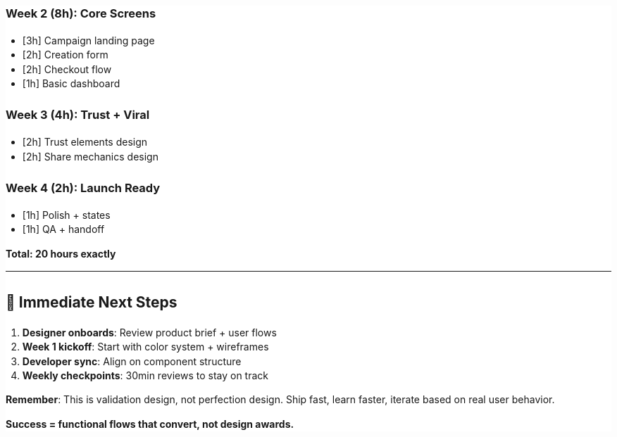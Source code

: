 ### Week 2 (8h): Core Screens  
- [3h] Campaign landing page
- [2h] Creation form
- [2h] Checkout flow
- [1h] Basic dashboard

### Week 3 (4h): Trust + Viral
- [2h] Trust elements design
- [2h] Share mechanics design

### Week 4 (2h): Launch Ready
- [1h] Polish + states
- [1h] QA + handoff

**Total: 20 hours exactly**

---

## 🚀 Immediate Next Steps

1. **Designer onboards**: Review product brief + user flows
2. **Week 1 kickoff**: Start with color system + wireframes
3. **Developer sync**: Align on component structure
4. **Weekly checkpoints**: 30min reviews to stay on track

**Remember**: This is validation design, not perfection design. Ship fast, learn faster, iterate based on real user behavior.

**Success = functional flows that convert, not design awards.**